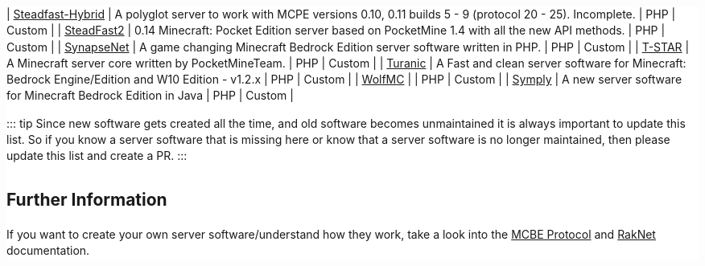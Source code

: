 | [Steadfast-Hybrid](https://github.com/yungtechboy1/Steadfast-Hybrid)                   | A polyglot server to work with MCPE versions 0.10, 0.11 builds 5 - 9 (protocol 20 - 25). Incomplete.                              | PHP        | Custom    |
| [SteadFast2](https://github.com/Hydreon/Steadfast2)                                    | 0.14 Minecraft: Pocket Edition server based on PocketMine 1.4 with all the new API methods.                                       | PHP        | Custom    |
| [SynapseNet](https://github.com/DANIHEX/SynapseNet)                                    | A game changing Minecraft Bedrock Edition server software written in PHP.                                                         | PHP        | Custom    |
| [T-STAR](https://github.com/TaleStar/T-STAR)                                           | A Minecraft server core written by PocketMineTeam.                                                                                | PHP        | Custom    |
| [Turanic](https://github.com/TuranicTeam/Turanic)                                      | A Fast and clean server software for Minecraft: Bedrock Engine/Edition and W10 Edition - v1.2.x                                   | PHP        | Custom    |
| [WolfMC](https://github.com/Wolf-MC/WolfMC)                                            |                                                                                                                                   | PHP        | Custom    |
| [Symply](https://github.com/SymplyX/Symply)                                            | A new server software for Minecraft Bedrock Edition in Java                                                                       | PHP        | Custom    |

::: tip
Since new software gets created all the time, and old software becomes unmaintained it is always important to update this list.
So if you know a server software that is missing here or know that a server software is no longer maintained, then please update this list and create a PR.
:::

## Further Information

If you want to create your own server software/understand how they work, take a look into the [MCBE Protocol](./bedrock) and [RakNet](./raknet) documentation.
